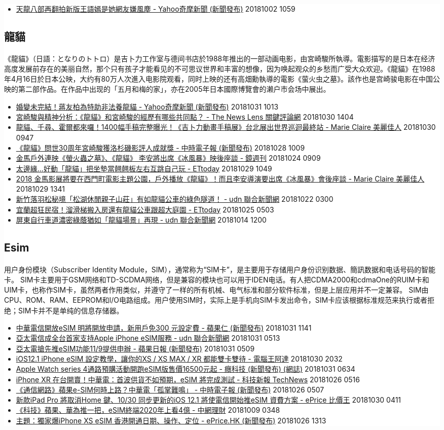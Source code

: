 - [天龍八部再翻拍新版王語嫣是她網友嫌風塵 - Yahoo奇摩新聞 (新聞發布)](https://tw.news.yahoo.com/%E5%A4%A9%E9%BE%8D%E5%85%AB%E9%83%A8%E5%86%8D%E7%BF%BB%E6%8B%8D-%E6%96%B0%E7%89%88%E7%8E%8B%E8%AA%9E%E5%AB%A3%E6%98%AF%E5%A5%B9-%E7%B6%B2%E5%8F%8B%E5%AB%8C%E9%A2%A8%E5%A1%B5-100300326.html "天龍八部再翻拍新版王語嫣是她網友嫌風塵 - Yahoo奇摩新聞 (新聞發布)") 20181002 1059

## 龍貓

《龍貓》（日語：となりのトトロ）是吉卜力工作室与德间书店於1988年推出的一部动画电影，由宮崎駿所執導。電影描写的是日本在经济高度发展前存在的美丽自然，那个只有孩子才能看见的不可思议世界和丰富的想像，因为唤起观众的乡愁而广受大众欢迎。《龍貓》在1988年4月16日於日本公映，大约有80万人次進入电影院观看，同时上映的还有高畑勳執導的電影《萤火虫之墓》。該作也是宫崎骏电影在中国公映的第二部作品。在作品中出现的「五月和梅的家」，亦在2005年日本國際博覽會的濑户市会场中展出。
- [婚變未完結！蔣友柏為特助非法養龍貓 - Yahoo奇摩新聞 (新聞發布)](https://tw.news.yahoo.com/%E5%A9%9A%E8%AE%8A%E6%9C%AA%E5%AE%8C%E7%B5%90-%E8%94%A3%E5%8F%8B%E6%9F%8F%E7%82%BA%E7%89%B9%E5%8A%A9%E9%9D%9E%E6%B3%95%E9%A4%8A%E9%BE%8D%E8%B2%93-100006825.html "婚變未完結！蔣友柏為特助非法養龍貓 - Yahoo奇摩新聞 (新聞發布)") 20181031 1013
- [宮崎駿與精神分析：《龍貓》和宮崎駿的經歷有哪些共同點？ - The News Lens 關鍵評論網](https://www.thenewslens.com/article/106814 "宮崎駿與精神分析：《龍貓》和宮崎駿的經歷有哪些共同點？ - The News Lens 關鍵評論網") 20181030 1404
- [龍貓、千尋、霍爾都來囉！1400幅手稿完整曝光！《吉卜力動畫手稿展》台北展出世界巡迴最終站 - Marie Claire 美麗佳人](https://www.marieclaire.com.tw/lifestyle/art/39441 "龍貓、千尋、霍爾都來囉！1400幅手稿完整曝光！《吉卜力動畫手稿展》台北展出世界巡迴最終站 - Marie Claire 美麗佳人") 20181030 0947
- [《龍貓》問世30周年宮崎駿獲洛杉磯影評人成就獎 - 中時電子報 (新聞發布)](https://www.chinatimes.com/realtimenews/20181028002178-260404 "《龍貓》問世30周年宮崎駿獲洛杉磯影評人成就獎 - 中時電子報 (新聞發布)") 20181028 1009
- [金馬戶外連映《螢火蟲之墓》、《龍貓》 李安將出席《冰風暴》映後座談 - 鏡週刊](https://www.mirrormedia.mg/story/20181024ent008/ "金馬戶外連映《螢火蟲之墓》、《龍貓》 李安將出席《冰風暴》映後座談 - 鏡週刊") 20181024 0909
- [太邊緣…好動「龍貓」把坐墊當翹翹板左右互跳自己玩 - ETtoday](https://www.ettoday.net/dalemon/post/39484 "太邊緣…好動「龍貓」把坐墊當翹翹板左右互跳自己玩 - ETtoday") 20181029 1049
- [2018 金馬影展將要在西門町電影主題公園，戶外播放《龍貓》！而且李安導演要出席《冰風暴》會後座談 - Marie Claire 美麗佳人](https://www.marieclaire.com.tw/lifestyle/movie/39422 "2018 金馬影展將要在西門町電影主題公園，戶外播放《龍貓》！而且李安導演要出席《冰風暴》會後座談 - Marie Claire 美麗佳人") 20181029 1341
- [新竹落羽松秘境「松湖休閒親子山莊」有如龍貓公車的綠色隧道！ - udn 聯合新聞網](https://udn.com/news/story/7158/3426172 "新竹落羽松秘境「松湖休閒親子山莊」有如龍貓公車的綠色隧道！ - udn 聯合新聞網") 20181022 0300
- [宜蘭超狂民宿！溜滑梯搬入房還有龍貓公車跟超大庭園 - ETtoday](https://travel.ettoday.net/article/1283622.htm "宜蘭超狂民宿！溜滑梯搬入房還有龍貓公車跟超大庭園 - ETtoday") 20181025 0503
- [屏東自行車道濃密綠蔭猶如「龍貓場景」再現 - udn 聯合新聞網](https://udn.com/news/story/7153/3416451 "屏東自行車道濃密綠蔭猶如「龍貓場景」再現 - udn 聯合新聞網") 20181014 1200

## Esim

用户身份模块（Subscriber Identity Module，SIM），通常称为“SIM卡”，是主要用于存储用户身份识别数据、簡訊数据和电话号码的智能卡。
SIM卡主要用于GSM网络和TD-SCDMA网络，但是兼容的模块也可以用于IDEN电话。有人把CDMA2000和cdmaOne的RUIM卡和UIM卡，也称作SIM卡，虽然两者作用类似，并遵守了一样的所有机械、电气标准和部分软件标准，但是上层应用并不一定兼容。
SIM由CPU、ROM、RAM、EEPROM和I/O电路组成。用户使用SIM时，实际上是手机向SIM卡发出命令，SIM卡应该根据标准规范来执行或者拒绝；SIM卡并不是单纯的信息存储器。
- [中華電信開放eSIM 明將開放申請，新用戶免300 元設定費 - 蘋果仁 (新聞發布)](https://applealmond.com/posts/43185 "中華電信開放eSIM 明將開放申請，新用戶免300 元設定費 - 蘋果仁 (新聞發布)") 20181031 1141
- [亞太電信成全台首家支持Apple iPhone eSIM服務 - udn 聯合新聞網](https://udn.com/news/story/7098/3452773 "亞太電信成全台首家支持Apple iPhone eSIM服務 - udn 聯合新聞網") 20181031 0513
- [亞太電搶先推eSIM功能11/9提供申辦 - 蘋果日報 (新聞發布)](https://tw.finance.appledaily.com/realtime/20181031/1457627 "亞太電搶先推eSIM功能11/9提供申辦 - 蘋果日報 (新聞發布)") 20181031 0509
- [iOS12.1 iPhone eSIM 設定教學，讓你的XS / XS MAX / XR 都能雙卡雙待 - 電腦王阿達](https://www.kocpc.com.tw/archives/225824 "iOS12.1 iPhone eSIM 設定教學，讓你的XS / XS MAX / XR 都能雙卡雙待 - 電腦王阿達") 20181030 2032
- [Apple Watch series 4通路預購活動開跑eSIM版售價16500元起 - 癮科技 (新聞發布) (網誌)](https://www.cool3c.com/article/138885 "Apple Watch series 4通路預購活動開跑eSIM版售價16500元起 - 癮科技 (新聞發布) (網誌)") 20181031 0634
- [iPhone XR 在台開賣！中華電：首波供貨不如預期，eSIM 將完成測試 - 科技新報 TechNews](http://technews.tw/2018/10/26/chunghwa-telecom-iphone-xr-shipping/ "iPhone XR 在台開賣！中華電：首波供貨不如預期，eSIM 將完成測試 - 科技新報 TechNews") 20181026 0516
- [《通信網路》蘋果e-SIM何時上路？中華電「孤掌難鳴」 - 中時電子報 (新聞發布)](https://www.chinatimes.com/realtimenews/20181026002281-260410 "《通信網路》蘋果e-SIM何時上路？中華電「孤掌難鳴」 - 中時電子報 (新聞發布)") 20181026 0507
- [新款iPad Pro 將取消Home 鍵、10/30 同步更新的iOS 12.1 將使電信開始推eSIM 資費方案 - ePrice 比價王](https://m.eprice.com.tw/pad/talk/4469/5059607/1/ "新款iPad Pro 將取消Home 鍵、10/30 同步更新的iOS 12.1 將使電信開始推eSIM 資費方案 - ePrice 比價王") 20181030 0411
- [《科技》蘋果、華為推一把，eSIM終端2020年上看4億 - 中網理財](https://www.chinatimes.com/realtimenews/20181009002788-260410 "《科技》蘋果、華為推一把，eSIM終端2020年上看4億 - 中網理財") 20181009 0348
- [主題：獨家爆iPhone XS eSIM 香港開通日期、操作、定位 - ePrice.HK (新聞發布)](https://www.eprice.com.hk/mobile/talk/4544/211765/1/ "主題：獨家爆iPhone XS eSIM 香港開通日期、操作、定位 - ePrice.HK (新聞發布)") 20181026 1313
